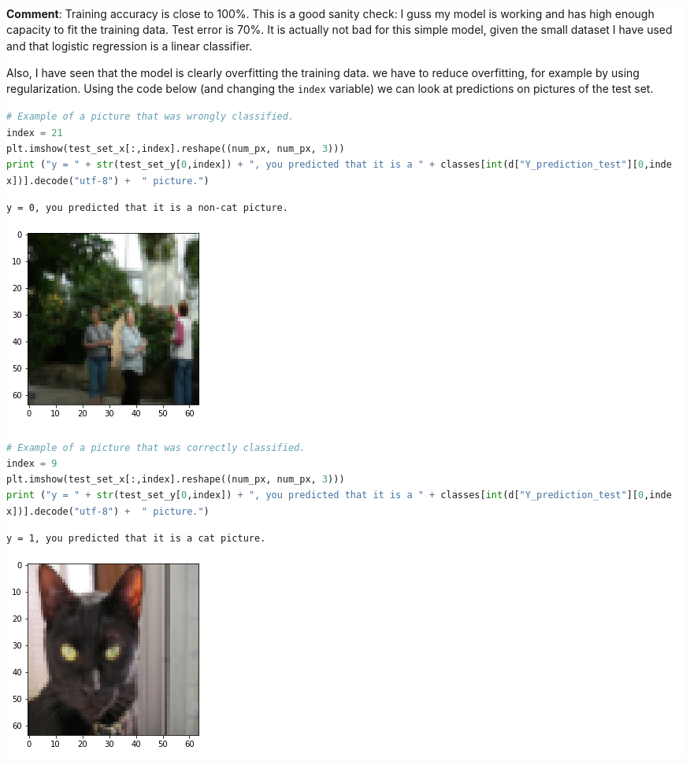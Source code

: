 
**Comment**: Training accuracy is close to 100%. This is a good sanity check: I guss my model is working and has high enough capacity to fit the training data. Test error is 70%. It is actually not bad for this simple model, given the small dataset I have used and that logistic regression is a linear classifier.

Also, I have seen that the model is clearly overfitting the training data. we have to reduce overfitting, for example by using regularization. Using the code below (and changing the `index` variable) we can look at predictions on pictures of the test set.


```python
# Example of a picture that was wrongly classified.
index = 21
plt.imshow(test_set_x[:,index].reshape((num_px, num_px, 3)))
print ("y = " + str(test_set_y[0,index]) + ", you predicted that it is a " + classes[int(d["Y_prediction_test"][0,index])].decode("utf-8") +  " picture.")
```

    y = 0, you predicted that it is a non-cat picture.



    
![png](output_36_1.png)
    



```python
# Example of a picture that was correctly classified.
index = 9
plt.imshow(test_set_x[:,index].reshape((num_px, num_px, 3)))
print ("y = " + str(test_set_y[0,index]) + ", you predicted that it is a " + classes[int(d["Y_prediction_test"][0,index])].decode("utf-8") +  " picture.")
```

    y = 1, you predicted that it is a cat picture.



    
![png](output_37_1.png)
    